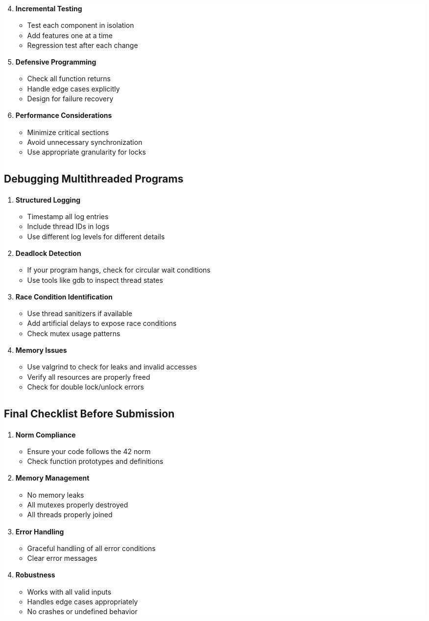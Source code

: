 4. **Incremental Testing**
   - Test each component in isolation
   - Add features one at a time
   - Regression test after each change

5. **Defensive Programming**
   - Check all function returns
   - Handle edge cases explicitly
   - Design for failure recovery

6. **Performance Considerations**
   - Minimize critical sections
   - Avoid unnecessary synchronization
   - Use appropriate granularity for locks

## Debugging Multithreaded Programs

1. **Structured Logging**
   - Timestamp all log entries
   - Include thread IDs in logs
   - Use different log levels for different details

2. **Deadlock Detection**
   - If your program hangs, check for circular wait conditions
   - Use tools like gdb to inspect thread states

3. **Race Condition Identification**
   - Use thread sanitizers if available
   - Add artificial delays to expose race conditions
   - Check mutex usage patterns

4. **Memory Issues**
   - Use valgrind to check for leaks and invalid accesses
   - Verify all resources are properly freed
   - Check for double lock/unlock errors

## Final Checklist Before Submission

1. **Norm Compliance**
   - Ensure your code follows the 42 norm
   - Check function prototypes and definitions

2. **Memory Management**
   - No memory leaks
   - All mutexes properly destroyed
   - All threads properly joined

3. **Error Handling**
   - Graceful handling of all error conditions
   - Clear error messages

4. **Robustness**
   - Works with all valid inputs
   - Handles edge cases appropriately
   - No crashes or undefined behavior
